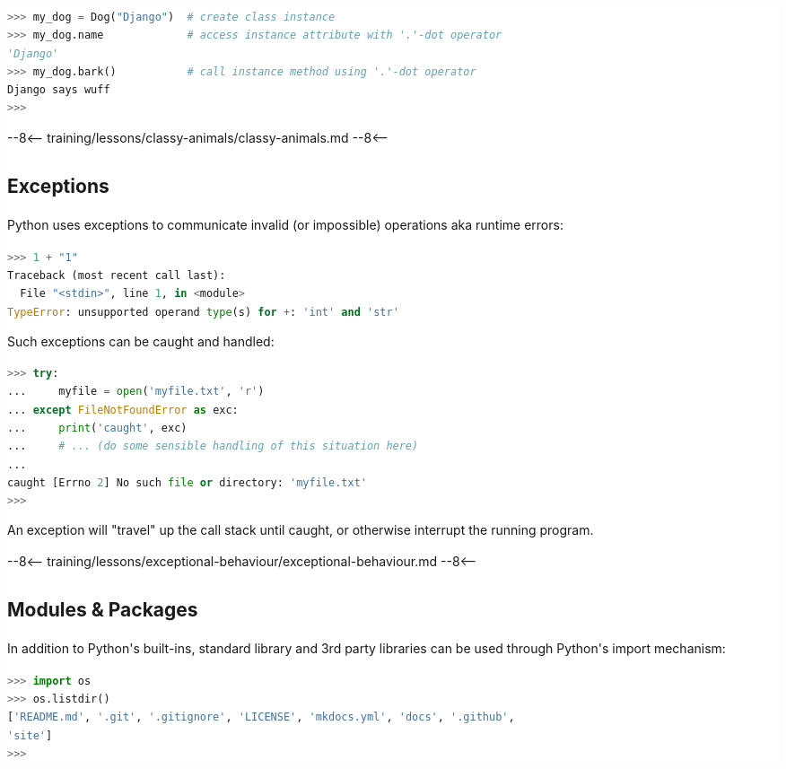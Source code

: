 ``` python
>>> my_dog = Dog("Django")  # create class instance
>>> my_dog.name             # access instance attribute with '.'-dot operator
'Django'
>>> my_dog.bark()           # call instance method using '.'-dot operator
Django says wuff
>>>
```

--8<--
training/lessons/classy-animals/classy-animals.md
--8<--

## Exceptions

Python uses exceptions to communicate invalid (or impossible) operations aka
runtime errors:

``` python
>>> 1 + "1"
Traceback (most recent call last):
  File "<stdin>", line 1, in <module>
TypeError: unsupported operand type(s) for +: 'int' and 'str'
```

Such exceptions can be caught and handled:

``` python
>>> try:
...     myfile = open('myfile.txt', 'r')
... except FileNotFoundError as exc:
...     print('caught', exc)
...     # ... (do some sensible handling of this situation here)
... 
caught [Errno 2] No such file or directory: 'myfile.txt'
>>> 
```

An exception will "travel" up the call stack until caught, or otherwise
interrupt the running program.

--8<--
training/lessons/exceptional-behaviour/exceptional-behaviour.md
--8<--

## Modules & Packages

In addition to Python's built-ins, standard library and 3rd party libraries
can be used through Python's import mechanism:

``` python
>>> import os
>>> os.listdir()
['README.md', '.git', '.gitignore', 'LICENSE', 'mkdocs.yml', 'docs', '.github',
'site']
>>> 
```
